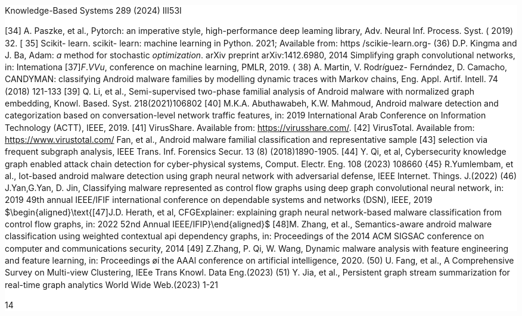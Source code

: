 Knowledge-Based Systems 289 (2024) III53I

[34] A. Paszke, et al., Pytorch: an imperative style, high-performance deep leaming library, Adv. Neural Inf. Process. Syst. ( 2019) 32. [ 35] Scikit- learn. scikit- learn: machine learning in Python. 2021; Available from: https
/scikie-learn.org-
(36) D.P. Kingma and J. Ba, Adam: $a$ method for stochastic $optimization.$ arXiv preprint
arXiv:1412.6980, 2014
Simplifying graph convolutional networks, in: Intemationa
$[37]F.VVu$,
conference on machine learning, PMLR, 2019.
( 38) A. Martin, V. Rodr$\acute{ı }$guez- Fern$\acute{a}$ndez, D. Camacho, CANDYMAN: classifying Android
malware families by modelling dynamic traces with Markov chains, Eng. Appl.
Artif. Intell. 74 (2018) 121-133
[39] Q. Li, et al., Semi-supervised two-phase familial analysis of Android malware with
normalized graph embedding, Knowl. Based. Syst. 218(2021)106802 [40] M.K.A. Abuthawabeh, K.W. Mahmoud, Android malware detection and
categorization based on conversation-level network traffic features, in: 2019 International Arab Conference on Information Technology (ACTT), IEEE, 2019.
[41] VirusShare. Available from: https://virusshare.com/.
[42] VirusTotal. Available from: https://www.virustotal.com/
Fan, et al., Android malware familial classification and representative sample
[43]
selection via frequent subgraph analysis, IEEE Trans. Inf. Forensics Secur. 13 (8)
(2018)1890-1905.
[44] Y. Qi, et al, Cybersecurity knowledge graph enabled attack chain detection for
cyber-physical systems, Comput. Electr. Eng. 108 (2023) 108660
$\{45\}$ R.Yumlembam, et al., Iot-based android malware detection using graph neural
network with adversarial defense, IEEE Internet. Things. J.(2022)
(46) J.Yan,G.Yan, D. Jin, Classifying malware represented as control flow graphs using
deep graph convolutional neural network, in: 2019 49th annual IEEE/IFIF
international conference on dependable systems and networks (DSN), IEEE, 2019 $\begin{aligned}\text{[47]J.D. Herath, et al, CFGExplainer: explaining graph neural network-based malware classification from control flow graphs, in: 2022 52nd Annual IEEE/IFIP}\end{aligned}$ [48]M. Zhang, et al., Semantics-aware android malware classification using weighted
contextual api dependency graphs, in: Proceedings of the 2014 ACM SIGSAC
conference on computer and communications security, 2014
[49] Z.Zhang, P. Qi, W. Wang, Dynamic malware analysis with feature engineering and
feature learning, in: Proceedings øí the AAAl conference on artificial intelligence,
2020.
(50) U. Fang, et al., A Comprehensive Survey on Multi-view Clustering, IEEe Trans
Knowl. Data Eng.(2023)
(51) Y. Jia, et al., Persistent graph stream summarization for real-time graph analytics
World Wide Web.(2023) 1-21

14